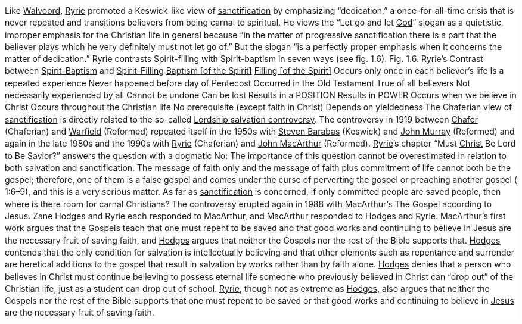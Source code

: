 Like [Walvoord](bio.johnwalvoord), [Ryrie](bio.CharlesRyrie) promoted a Keswick-like view of [sanctification](bk.%sanctification) by emphasizing “dedication,” a once-for-all-time crisis that is never repeated and transitions believers from being carnal to spiritual.
He views the “Let go and let [God](bk.#God)” slogan as a quietistic, improper emphasis for the Christian life in general because “in the matter of progressive [sanctification](bk.%sanctification) there is a part that the believer plays which he very definitely must not let go of.”
But the slogan “is a perfectly proper emphasis when it concerns the matter of dedication.”
[Ryrie](bio.CharlesRyrie) contrasts [Spirit-filling](bk.%fillingOfTheHolySpirit) with [Spirit-baptism](bk.%baptismOfTheSpirit) in seven ways (see fig.
1.6).
Fig.
1.6.
[Ryrie](bio.CharlesRyrie)’s Contrast between [Spirit-Baptism](bk.%baptismOfTheSpirit) and [Spirit-Filling](bk.%fillingOfTheHolySpirit)
[Baptism [of the Spirit]](bk.%baptismOfTheSpirit)
[Filling [of the Spirit]](bk.%fillingOfTheHolySpirit)
Occurs only once in each believer’s life
Is a repeated experience
Never happened before day of Pentecost
Occurred in the Old Testament
True of all believers
Not necessarily experienced by all
Cannot be undone
Can be lost
Results in a POSITION
Results in POWER
Occurs when we believe in [Christ](bk.#Christ)
Occurs throughout the Christian life
No prerequisite (except faith in [Christ](bk.#Christ))
Depends on yieldedness
The Chaferian view of [sanctification](bk.%sanctification) is directly related to the so-called [Lordship salvation controversy](bk.%LordshipSalvationControversy).
The controversy in 1919 between [Chafer](bio.LewisChafer) (Chaferian) and [Warfield](bio.BenjaminWarfield) (Reformed) repeated itself in the 1950s with [Steven Barabas](bio.stevenbarabas_1) (Keswick) and [John Murray](bio.JohnMurray) (Reformed) and again in the late 1980s and the 1990s with [Ryrie](bio.CharlesRyrie) (Chaferian) and [John MacArthur](bio.johnfmacarthur) (Reformed).
[Ryrie](bio.CharlesRyrie)’s chapter “Must [Christ](bk.#Christ) Be Lord to Be Savior?” answers the question with a dogmatic No:
The importance of this question cannot be overestimated in relation to both salvation and [sanctification](bk.%sanctification).
The message of faith only and the message of faith plus commitment of life cannot both be the gospel; therefore, one of them is a false gospel and comes under the curse of perverting the gospel or preaching another gospel ( 1:6–9), and this is a very serious matter.
As far as [sanctification](bk.%sanctification) is concerned, if only committed people are saved people, then where is there room for carnal Christians?
The controversy erupted again in 1988 with [MacArthur](bio.johnfmacarthur)’s The Gospel according to Jesus.
[Zane Hodges](bio.zanechodges) and [Ryrie](bio.CharlesRyrie) each responded to [MacArthur](bio.johnfmacarthur), and [MacArthur](bio.johnfmacarthur) responded to [Hodges](bio.zanechodges) and [Ryrie](bio.CharlesRyrie).
[MacArthur](bio.johnfmacarthur)’s first work argues that the Gospels teach that one must repent to be saved and that good works and continuing to believe in Jesus are the necessary fruit of saving faith, and [Hodges](bio.zanechodges) argues that neither the Gospels nor the rest of the Bible supports that.
[Hodges](bio.zanechodges) contends that the only condition for salvation is intellectually believing and that other elements such as repentance and surrender are heretical additions to the gospel that result in salvation by works rather than by faith alone.
[Hodges](bio.zanechodges) denies that a person who believes in [Christ](bk.#Christ) must continue believing to possess eternal life someone who previously believed in [Christ](bk.#Christ) can “drop out” of the Christian life, just as a student can drop out of school.
[Ryrie](bio.CharlesRyrie), though not as extreme as [Hodges](bio.zanechodges), also argues that neither the Gospels nor the rest of the Bible supports that one must repent to be saved or that good works and continuing to believe in [Jesus](bk.#Jesus) are the necessary fruit of saving faith.